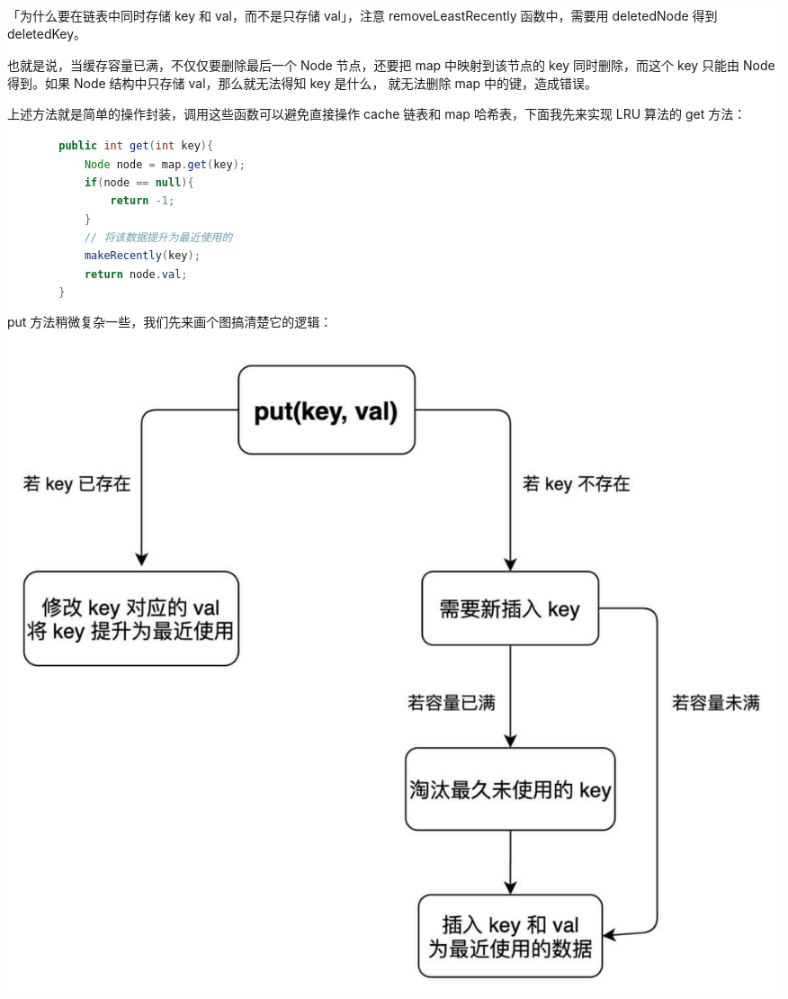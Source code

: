 
「为什么要在链表中同时存储 key 和 val，⽽不是只存储 val」，注意 removeLeastRecently 函数中，需要⽤ deletedNode 得到 deletedKey。 

也就是说，当缓存容量已满，不仅仅要删除最后⼀个 Node 节点，还要把 map 中映射到该节点的 key 同时删除，⽽这个 key 只能由 Node 得到。如果 Node 结构中只存储 val，那么就⽆法得知 key 是什么， 就⽆法删除 map 中的键，造成错误。

上述⽅法就是简单的操作封装，调⽤这些函数可以避免直接操作 cache 链表和 map 哈希表，下⾯我先来实现 LRU 算法的 get ⽅法：

```java
        public int get(int key){
            Node node = map.get(key);
            if(node == null){
                return -1;
            }
            // 将该数据提升为最近使⽤的
            makeRecently(key);
            return node.val;
        }
```

put ⽅法稍微复杂⼀些，我们先来画个图搞清楚它的逻辑： 

![](img/LRU-put.png)
